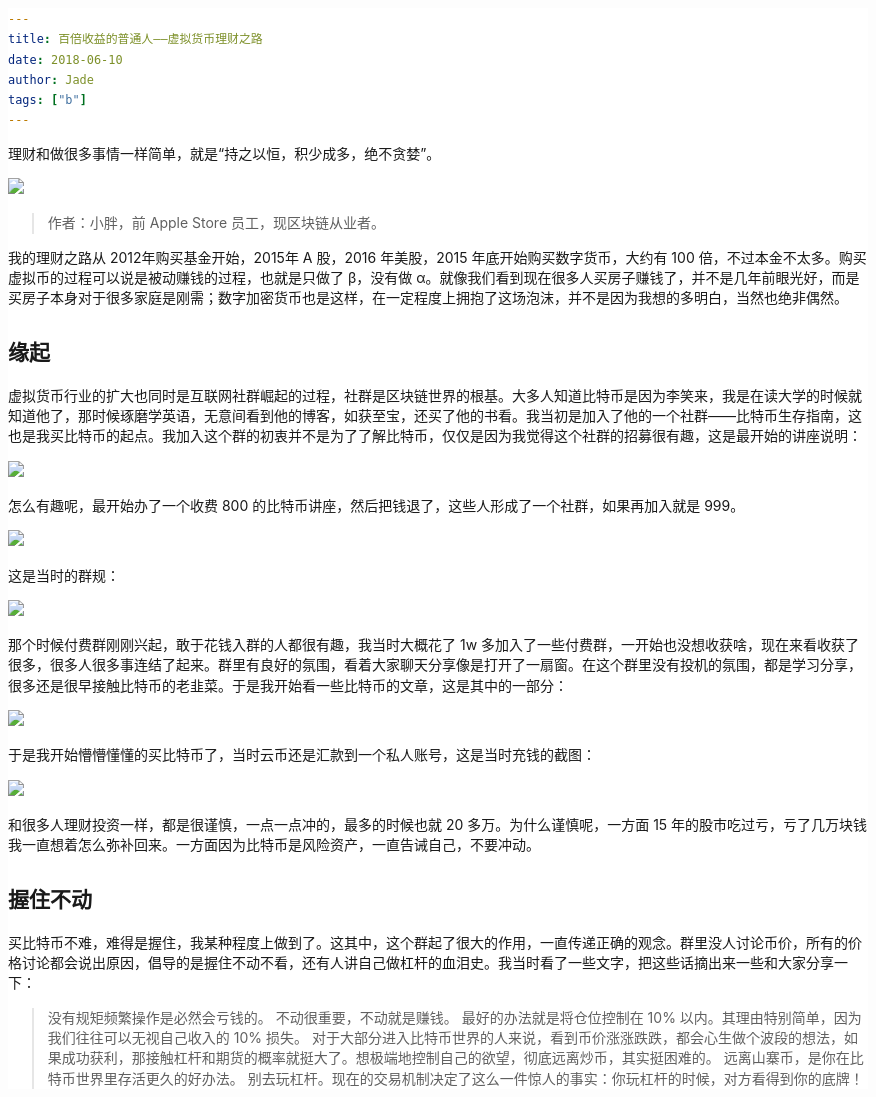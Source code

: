 ```yaml
---
title: 百倍收益的普通人——虚拟货币理财之路
date: 2018-06-10
author: Jade
tags: ["b"]
---
```

理财和做很多事情一样简单，就是“持之以恒，积少成多，绝不贪婪”。



![](https://cosmosrepair-1257028016.cos.ap-beijing.myqcloud.com/2019-06-24-%E6%9C%AA%E5%91%BD%E5%90%8D-7.png)

> 作者：小胖，前 Apple Store 员工，现区块链从业者。

我的理财之路从 2012年购买基金开始，2015年 A 股，2016 年美股，2015 年底开始购买数字货币，大约有 100 倍，不过本金不太多。购买虚拟币的过程可以说是被动赚钱的过程，也就是只做了 β，没有做 α。就像我们看到现在很多人买房子赚钱了，并不是几年前眼光好，而是买房子本身对于很多家庭是刚需；数字加密货币也是这样，在一定程度上拥抱了这场泡沫，并不是因为我想的多明白，当然也绝非偶然。

## 缘起

虚拟货币行业的扩大也同时是互联网社群崛起的过程，社群是区块链世界的根基。大多人知道比特币是因为李笑来，我是在读大学的时候就知道他了，那时候琢磨学英语，无意间看到他的博客，如获至宝，还买了他的书看。我当初是加入了他的一个社群——比特币生存指南，这也是我买比特币的起点。我加入这个群的初衷并不是为了了解比特币，仅仅是因为我觉得这个社群的招募很有趣，这是最开始的讲座说明：

![](https://cosmosrepair-1257028016.cos.ap-beijing.myqcloud.com/2019-06-24-%E6%9C%AA%E5%91%BD%E5%90%8D-8.png)

怎么有趣呢，最开始办了一个收费 800 的比特币讲座，然后把钱退了，这些人形成了一个社群，如果再加入就是 999。

![](https://cosmosrepair-1257028016.cos.ap-beijing.myqcloud.com/2019-06-24-%E6%9C%AA%E5%91%BD%E5%90%8D-9.png)

这是当时的群规：

![](https://cosmosrepair-1257028016.cos.ap-beijing.myqcloud.com/2019-06-24-%E6%9C%AA%E5%91%BD%E5%90%8D-10.png)

那个时候付费群刚刚兴起，敢于花钱入群的人都很有趣，我当时大概花了 1w 多加入了一些付费群，一开始也没想收获啥，现在来看收获了很多，很多人很多事连结了起来。群里有良好的氛围，看着大家聊天分享像是打开了一扇窗。在这个群里没有投机的氛围，都是学习分享，很多还是很早接触比特币的老韭菜。于是我开始看一些比特币的文章，这是其中的一部分：

![](https://cosmosrepair-1257028016.cos.ap-beijing.myqcloud.com/2019-06-24-%E6%9C%AA%E5%91%BD%E5%90%8D-11.png)

于是我开始懵懵懂懂的买比特币了，当时云币还是汇款到一个私人账号，这是当时充钱的截图：

![](https://cosmosrepair-1257028016.cos.ap-beijing.myqcloud.com/2019-06-25-%E6%9C%AA%E5%91%BD%E5%90%8D.png)

和很多人理财投资一样，都是很谨慎，一点一点冲的，最多的时候也就 20 多万。为什么谨慎呢，一方面 15 年的股市吃过亏，亏了几万块钱我一直想着怎么弥补回来。一方面因为比特币是风险资产，一直告诫自己，不要冲动。

## 握住不动

买比特币不难，难得是握住，我某种程度上做到了。这其中，这个群起了很大的作用，一直传递正确的观念。群里没人讨论币价，所有的价格讨论都会说出原因，倡导的是握住不动不看，还有人讲自己做杠杆的血泪史。我当时看了一些文字，把这些话摘出来一些和大家分享一下：

> 没有规矩频繁操作是必然会亏钱的。
> 不动很重要，不动就是赚钱。
> 最好的办法就是将仓位控制在 10% 以内。其理由特别简单，因为我们往往可以无视自己收入的 10% 损失。
> 对于大部分进入比特币世界的人来说，看到币价涨涨跌跌，都会心生做个波段的想法，如果成功获利，那接触杠杆和期货的概率就挺大了。想极端地控制自己的欲望，彻底远离炒币，其实挺困难的。
> 远离山寨币，是你在比特币世界里存活更久的好办法。
> 别去玩杠杆。现在的交易机制决定了这么一件惊人的事实：你玩杠杆的时候，对方看得到你的底牌！
